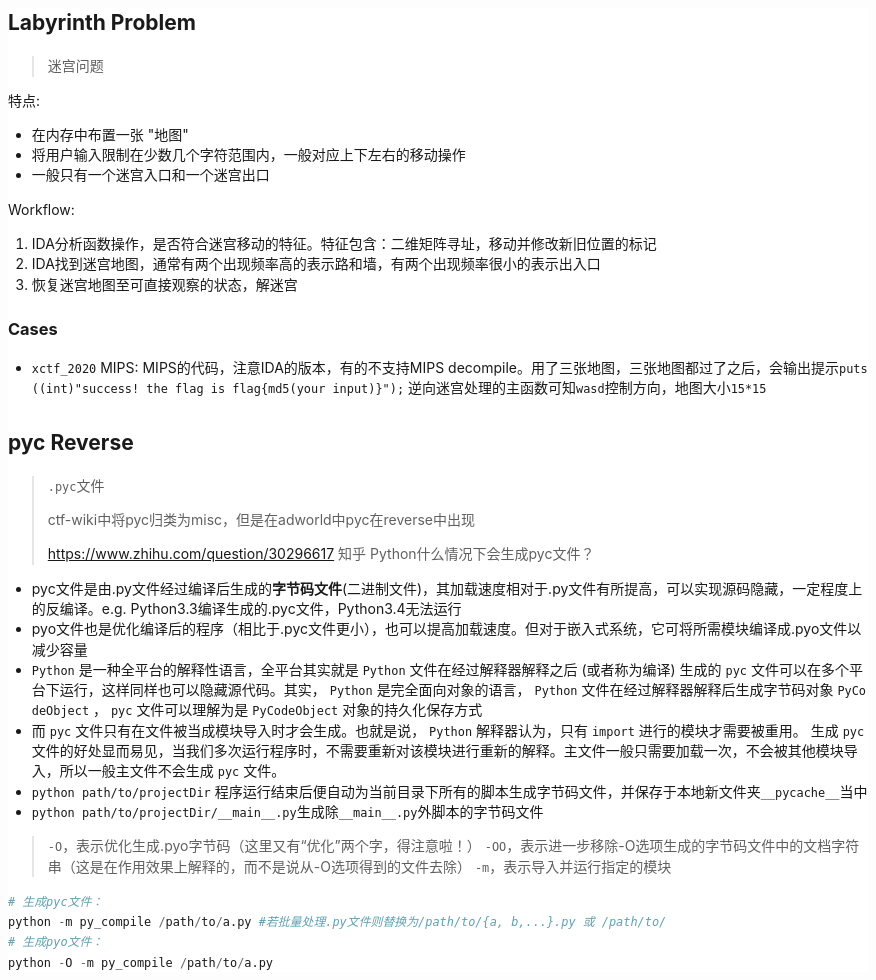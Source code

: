 



## Labyrinth Problem

> 迷宫问题

特点:

- 在内存中布置一张 "地图"
- 将用户输入限制在少数几个字符范围内，一般对应上下左右的移动操作
- 一般只有一个迷宫入口和一个迷宫出口



Workflow:

1. IDA分析函数操作，是否符合迷宫移动的特征。特征包含：二维矩阵寻址，移动并修改新旧位置的标记
2. IDA找到迷宫地图，通常有两个出现频率高的表示路和墙，有两个出现频率很小的表示出入口
3. 恢复迷宫地图至可直接观察的状态，解迷宫





### Cases

- `xctf_2020` MIPS: MIPS的代码，注意IDA的版本，有的不支持MIPS decompile。用了三张地图，三张地图都过了之后，会输出提示`puts((int)"success! the flag is flag{md5(your input)}");` 逆向迷宫处理的主函数可知`wasd`控制方向，地图大小`15*15`



## pyc Reverse

> `.pyc`文件
>
> ctf-wiki中将pyc归类为misc，但是在adworld中pyc在reverse中出现
>
> https://www.zhihu.com/question/30296617  知乎 Python什么情况下会生成pyc文件？

- pyc文件是由.py文件经过编译后生成的**字节码文件**(二进制文件)，其加载速度相对于.py文件有所提高，可以实现源码隐藏，一定程度上的反编译。e.g. Python3.3编译生成的.pyc文件，Python3.4无法运行
- pyo文件也是优化编译后的程序（相比于.pyc文件更小），也可以提高加载速度。但对于嵌入式系统，它可将所需模块编译成.pyo文件以减少容量
- `Python` 是一种全平台的解释性语言，全平台其实就是 `Python` 文件在经过解释器解释之后 (或者称为编译) 生成的 `pyc` 文件可以在多个平台下运行，这样同样也可以隐藏源代码。其实， `Python` 是完全面向对象的语言， `Python` 文件在经过解释器解释后生成字节码对象 `PyCodeObject` ， `pyc` 文件可以理解为是 `PyCodeObject` 对象的持久化保存方式
- 而 `pyc` 文件只有在文件被当成模块导入时才会生成。也就是说， `Python` 解释器认为，只有 `import` 进行的模块才需要被重用。 生成 `pyc` 文件的好处显而易见，当我们多次运行程序时，不需要重新对该模块进行重新的解释。主文件一般只需要加载一次，不会被其他模块导入，所以一般主文件不会生成 `pyc` 文件。
- `python path/to/projectDir` 程序运行结束后便自动为当前目录下所有的脚本生成字节码文件，并保存于本地新文件夹`__pycache__`当中
- `python path/to/projectDir/__main__.py`生成除`__main__.py`外脚本的字节码文件

> `-O`，表示优化生成.pyo字节码（这里又有“优化”两个字，得注意啦！）
> `-OO`，表示进一步移除-O选项生成的字节码文件中的文档字符串（这是在作用效果上解释的，而不是说从-O选项得到的文件去除）
> `-m`，表示导入并运行指定的模块

```python
# 生成pyc文件：
python -m py_compile /path/to/a.py #若批量处理.py文件则替换为/path/to/{a, b,...}.py 或 /path/to/
# 生成pyo文件：
python -O -m py_compile /path/to/a.py
```
